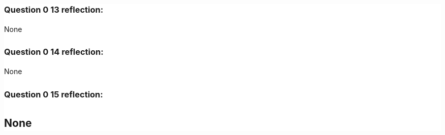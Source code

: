### Question 0 13 reflection:
None
### Question 0 14 reflection:
None
### Question 0 15 reflection:
None
---
